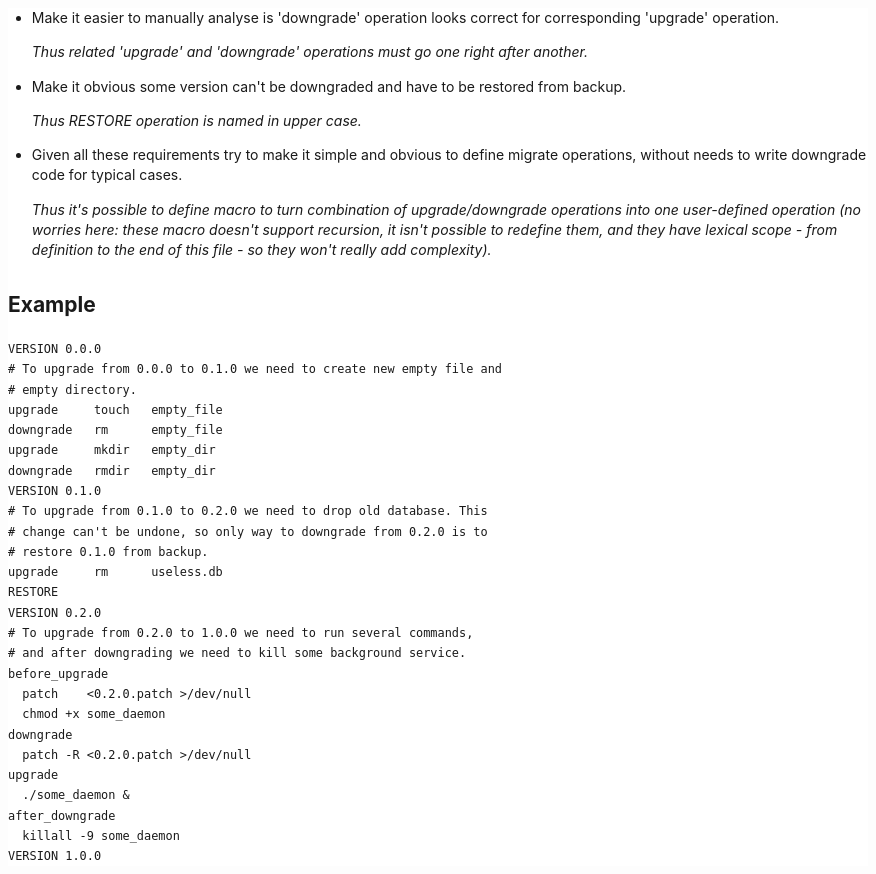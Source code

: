 - Make it easier to manually analyse is 'downgrade' operation looks correct
for corresponding 'upgrade' operation.

    _Thus related 'upgrade' and 'downgrade' operations must go one right
    after another._

- Make it obvious some version can't be downgraded and have to be restored
from backup.

    _Thus RESTORE operation is named in upper case._

- Given all these requirements try to make it simple and obvious to define
migrate operations, without needs to write downgrade code for typical
cases.

    _Thus it's possible to define macro to turn combination of
    upgrade/downgrade operations into one user-defined operation (no worries
    here: these macro doesn't support recursion, it isn't possible to redefine
    them, and they have lexical scope - from definition to the end of this
    file - so they won't really add complexity)._

## Example

    VERSION 0.0.0
    # To upgrade from 0.0.0 to 0.1.0 we need to create new empty file and
    # empty directory.
    upgrade     touch   empty_file
    downgrade   rm      empty_file
    upgrade     mkdir   empty_dir
    downgrade   rmdir   empty_dir
    VERSION 0.1.0
    # To upgrade from 0.1.0 to 0.2.0 we need to drop old database. This
    # change can't be undone, so only way to downgrade from 0.2.0 is to
    # restore 0.1.0 from backup.
    upgrade     rm      useless.db
    RESTORE
    VERSION 0.2.0
    # To upgrade from 0.2.0 to 1.0.0 we need to run several commands,
    # and after downgrading we need to kill some background service.
    before_upgrade
      patch    <0.2.0.patch >/dev/null
      chmod +x some_daemon
    downgrade
      patch -R <0.2.0.patch >/dev/null
    upgrade
      ./some_daemon &
    after_downgrade
      killall -9 some_daemon
    VERSION 1.0.0
